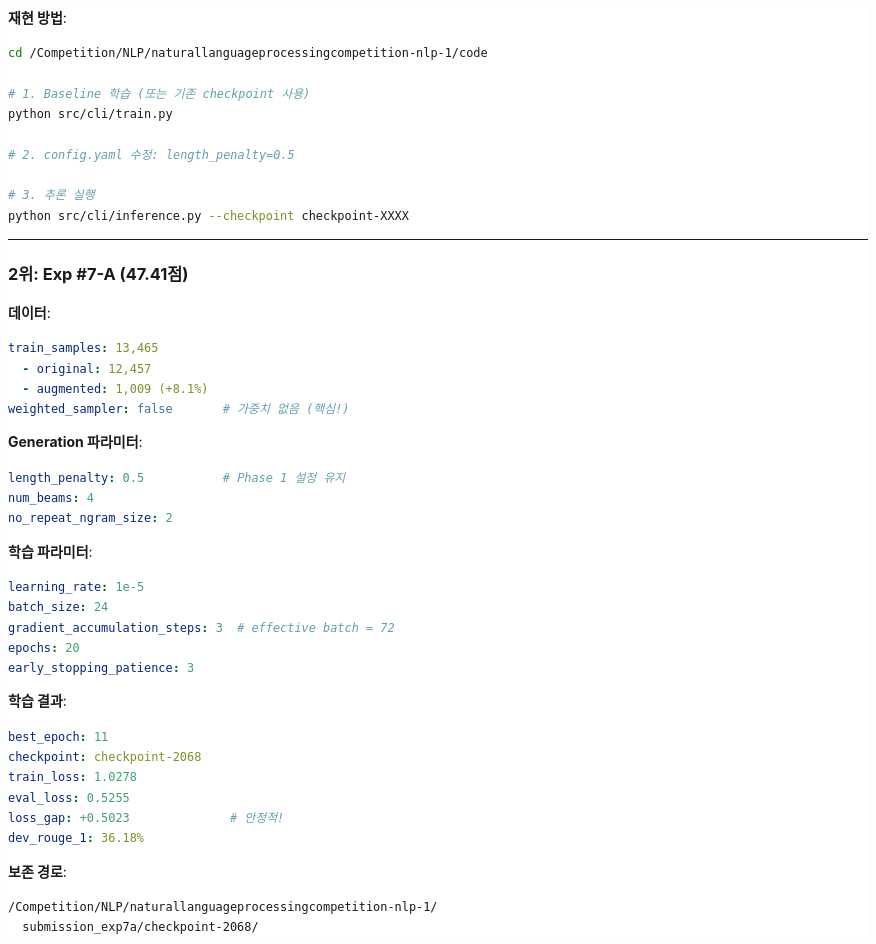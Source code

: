 **재현 방법**:
```bash
cd /Competition/NLP/naturallanguageprocessingcompetition-nlp-1/code

# 1. Baseline 학습 (또는 기존 checkpoint 사용)
python src/cli/train.py

# 2. config.yaml 수정: length_penalty=0.5

# 3. 추론 실행
python src/cli/inference.py --checkpoint checkpoint-XXXX
```

---

### 2위: Exp #7-A (47.41점)

**데이터**:
```yaml
train_samples: 13,465
  - original: 12,457
  - augmented: 1,009 (+8.1%)
weighted_sampler: false       # 가중치 없음 (핵심!)
```

**Generation 파라미터**:
```yaml
length_penalty: 0.5           # Phase 1 설정 유지
num_beams: 4
no_repeat_ngram_size: 2
```

**학습 파라미터**:
```yaml
learning_rate: 1e-5
batch_size: 24
gradient_accumulation_steps: 3  # effective batch = 72
epochs: 20
early_stopping_patience: 3
```

**학습 결과**:
```yaml
best_epoch: 11
checkpoint: checkpoint-2068
train_loss: 1.0278
eval_loss: 0.5255
loss_gap: +0.5023              # 안정적!
dev_rouge_1: 36.18%
```

**보존 경로**:
```
/Competition/NLP/naturallanguageprocessingcompetition-nlp-1/
  submission_exp7a/checkpoint-2068/
```
